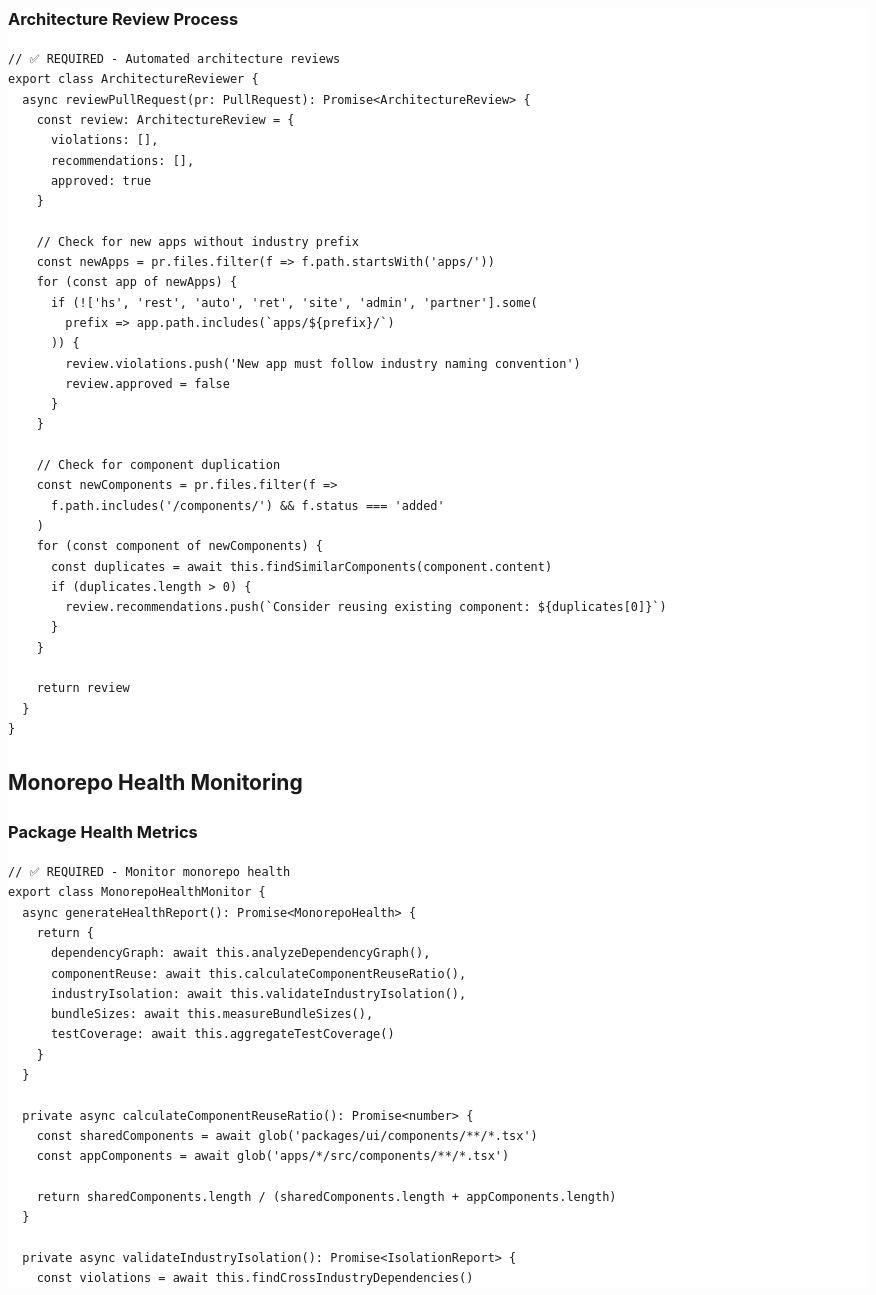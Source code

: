 ### Architecture Review Process
```tsx
// ✅ REQUIRED - Automated architecture reviews
export class ArchitectureReviewer {
  async reviewPullRequest(pr: PullRequest): Promise<ArchitectureReview> {
    const review: ArchitectureReview = {
      violations: [],
      recommendations: [],
      approved: true
    }
    
    // Check for new apps without industry prefix
    const newApps = pr.files.filter(f => f.path.startsWith('apps/'))
    for (const app of newApps) {
      if (!['hs', 'rest', 'auto', 'ret', 'site', 'admin', 'partner'].some(
        prefix => app.path.includes(`apps/${prefix}/`)
      )) {
        review.violations.push('New app must follow industry naming convention')
        review.approved = false
      }
    }
    
    // Check for component duplication
    const newComponents = pr.files.filter(f => 
      f.path.includes('/components/') && f.status === 'added'
    )
    for (const component of newComponents) {
      const duplicates = await this.findSimilarComponents(component.content)
      if (duplicates.length > 0) {
        review.recommendations.push(`Consider reusing existing component: ${duplicates[0]}`)
      }
    }
    
    return review
  }
}
```

## Monorepo Health Monitoring

### Package Health Metrics
```tsx
// ✅ REQUIRED - Monitor monorepo health
export class MonorepoHealthMonitor {
  async generateHealthReport(): Promise<MonorepoHealth> {
    return {
      dependencyGraph: await this.analyzeDependencyGraph(),
      componentReuse: await this.calculateComponentReuseRatio(),
      industryIsolation: await this.validateIndustryIsolation(),
      bundleSizes: await this.measureBundleSizes(),
      testCoverage: await this.aggregateTestCoverage()
    }
  }
  
  private async calculateComponentReuseRatio(): Promise<number> {
    const sharedComponents = await glob('packages/ui/components/**/*.tsx')
    const appComponents = await glob('apps/*/src/components/**/*.tsx')
    
    return sharedComponents.length / (sharedComponents.length + appComponents.length)
  }
  
  private async validateIndustryIsolation(): Promise<IsolationReport> {
    const violations = await this.findCrossIndustryDependencies()
```